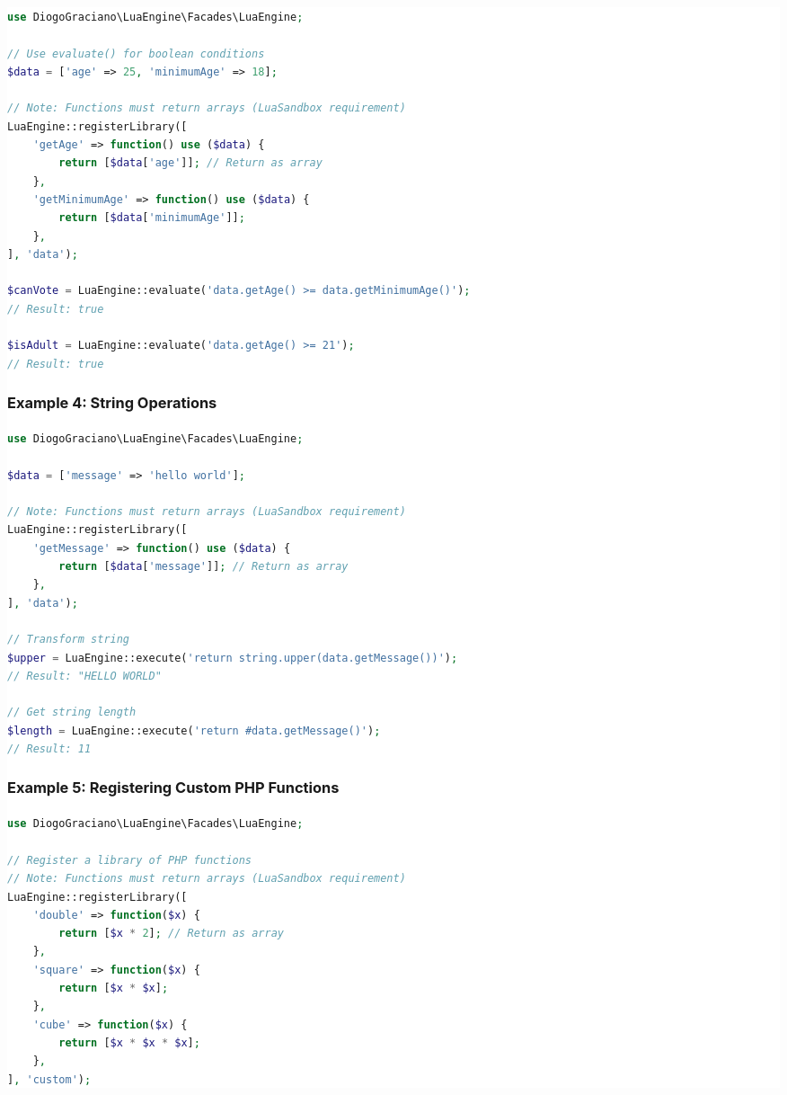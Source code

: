 ```php
use DiogoGraciano\LuaEngine\Facades\LuaEngine;

// Use evaluate() for boolean conditions
$data = ['age' => 25, 'minimumAge' => 18];

// Note: Functions must return arrays (LuaSandbox requirement)
LuaEngine::registerLibrary([
    'getAge' => function() use ($data) {
        return [$data['age']]; // Return as array
    },
    'getMinimumAge' => function() use ($data) {
        return [$data['minimumAge']];
    },
], 'data');

$canVote = LuaEngine::evaluate('data.getAge() >= data.getMinimumAge()');
// Result: true

$isAdult = LuaEngine::evaluate('data.getAge() >= 21');
// Result: true
```

### Example 4: String Operations

```php
use DiogoGraciano\LuaEngine\Facades\LuaEngine;

$data = ['message' => 'hello world'];

// Note: Functions must return arrays (LuaSandbox requirement)
LuaEngine::registerLibrary([
    'getMessage' => function() use ($data) {
        return [$data['message']]; // Return as array
    },
], 'data');

// Transform string
$upper = LuaEngine::execute('return string.upper(data.getMessage())');
// Result: "HELLO WORLD"

// Get string length
$length = LuaEngine::execute('return #data.getMessage()');
// Result: 11
```

### Example 5: Registering Custom PHP Functions

```php
use DiogoGraciano\LuaEngine\Facades\LuaEngine;

// Register a library of PHP functions
// Note: Functions must return arrays (LuaSandbox requirement)
LuaEngine::registerLibrary([
    'double' => function($x) {
        return [$x * 2]; // Return as array
    },
    'square' => function($x) {
        return [$x * $x];
    },
    'cube' => function($x) {
        return [$x * $x * $x];
    },
], 'custom');

```